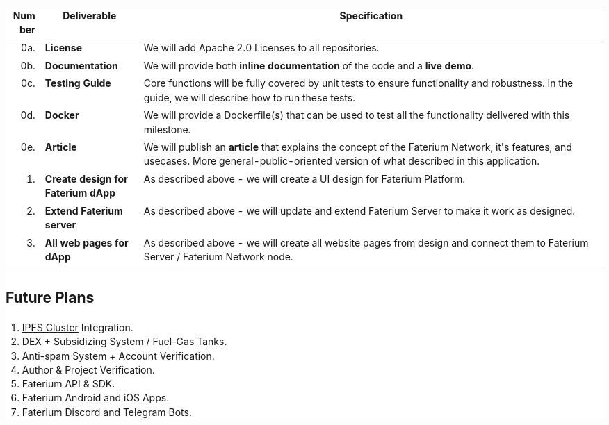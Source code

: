 | Number | Deliverable | Specification |
| -----: | ----------- | ------------- |
| 0a. | **License** | We will add Apache 2.0 Licenses to all repositories. |
| 0b. | **Documentation** | We will provide both **inline documentation** of the code and a **live demo**. |
| 0c. | **Testing Guide** | Core functions will be fully covered by unit tests to ensure functionality and robustness. In the guide, we will describe how to run these tests. |
| 0d. | **Docker** | We will provide a Dockerfile(s) that can be used to test all the functionality delivered with this milestone. |
| 0e. | **Article** | We will publish an **article** that explains the concept of the Faterium Network, it's features, and usecases. More general-public-oriented version of what described in this application. |
| 1. | **Create design for Faterium dApp** | As described above - we will create a UI design for Faterium Platform. |
| 2. | **Extend Faterium server** | As described above - we will update and extend Faterium Server to make it work as designed. |
| 3. | **All web pages for dApp** | As described above - we will create all website pages from design and connect them to Faterium Server / Faterium Network node. |

## Future Plans

1. [IPFS Cluster](https://ipfscluster.io/) Integration.
2. DEX + Subsidizing System / Fuel-Gas Tanks.
3. Anti-spam System + Account Verification.
4. Author & Project Verification.
5. Faterium API & SDK.
6. Faterium Android and iOS Apps.
7. Faterium Discord and Telegram Bots.
